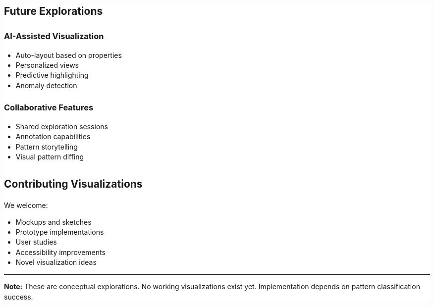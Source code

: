 ## Future Explorations

### AI-Assisted Visualization
- Auto-layout based on properties
- Personalized views
- Predictive highlighting
- Anomaly detection

### Collaborative Features
- Shared exploration sessions
- Annotation capabilities
- Pattern storytelling
- Visual pattern diffing

## Contributing Visualizations

We welcome:
- Mockups and sketches
- Prototype implementations
- User studies
- Accessibility improvements
- Novel visualization ideas

---

**Note:** These are conceptual explorations. No working visualizations exist yet. Implementation depends on pattern classification success.
